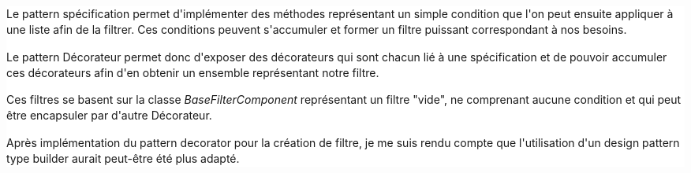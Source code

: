Le pattern spécification permet d'implémenter des méthodes représentant un simple condition que l'on peut ensuite appliquer à une liste afin de la filtrer. Ces conditions peuvent s'accumuler et former un filtre puissant correspondant à nos besoins.

Le pattern Décorateur permet donc d'exposer des décorateurs qui sont chacun lié à une spécification et de pouvoir accumuler ces décorateurs afin d'en obtenir un ensemble représentant notre filtre.

Ces filtres se basent sur la classe *BaseFilterComponent* représentant un filtre "vide", ne comprenant aucune condition et qui peut être encapsuler par d'autre Décorateur.

Après implémentation du pattern decorator pour la création de filtre, je me suis rendu compte que l'utilisation d'un design pattern type builder aurait peut-être été plus adapté.